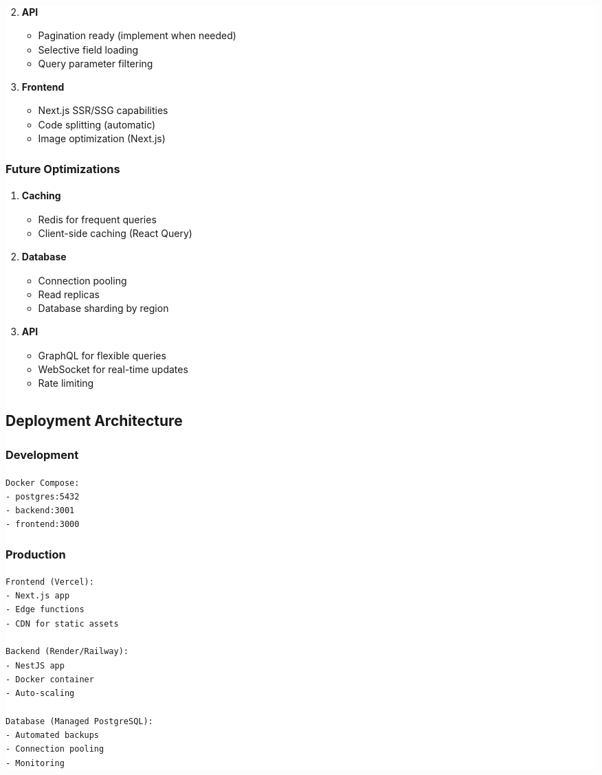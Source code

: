 2. **API**
   - Pagination ready (implement when needed)
   - Selective field loading
   - Query parameter filtering

3. **Frontend**
   - Next.js SSR/SSG capabilities
   - Code splitting (automatic)
   - Image optimization (Next.js)

### Future Optimizations

1. **Caching**
   - Redis for frequent queries
   - Client-side caching (React Query)

2. **Database**
   - Connection pooling
   - Read replicas
   - Database sharding by region

3. **API**
   - GraphQL for flexible queries
   - WebSocket for real-time updates
   - Rate limiting

## Deployment Architecture

### Development

```
Docker Compose:
- postgres:5432
- backend:3001
- frontend:3000
```

### Production

```
Frontend (Vercel):
- Next.js app
- Edge functions
- CDN for static assets

Backend (Render/Railway):
- NestJS app
- Docker container
- Auto-scaling

Database (Managed PostgreSQL):
- Automated backups
- Connection pooling
- Monitoring
```
